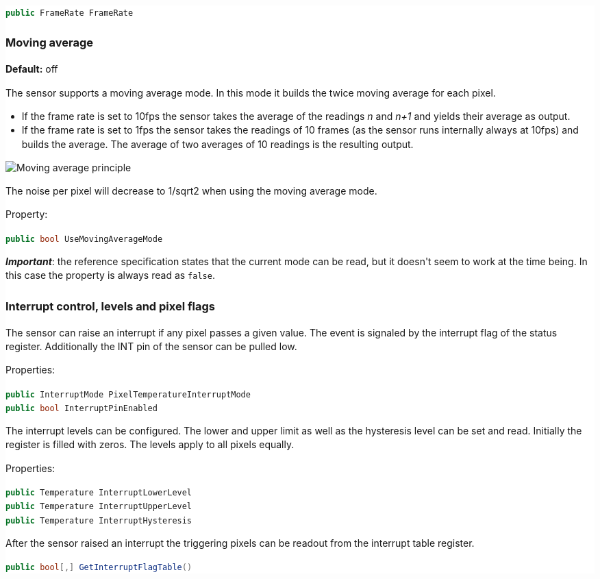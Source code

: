 ```csharp
public FrameRate FrameRate
```

### Moving average

**Default:** off

The sensor supports a moving average mode. In this mode it builds the twice moving average for each pixel.

- If the frame rate is set to 10fps the sensor takes the average of the readings *n* and *n+1* and yields their average as output.
- If the frame rate is set to 1fps the sensor takes the readings of 10 frames (as the sensor runs internally always at 10fps) and builds the average.
The average of two averages of 10 readings is the resulting output.

![Moving average principle](https://raw.githubusercontent.com/nanoframework/nanoFramework.IoT.Device/develop/devices/Amg88xx/AMG88xxAvgMode.svg)

The noise per pixel will decrease to 1/sqrt2 when using the moving average mode.

Property:

```csharp
public bool UseMovingAverageMode
```

***Important***: the reference specification states that the current mode can be read, but it doesn't seem to work at the time being. In this case the property is always read as ```false```.

### Interrupt control, levels and pixel flags

The sensor can raise an interrupt if any pixel passes a given value. The event is signaled by the interrupt flag of the status register. Additionally the INT pin of the sensor can be pulled low.

Properties:

```csharp
public InterruptMode PixelTemperatureInterruptMode
public bool InterruptPinEnabled
```

The interrupt levels can be configured. The lower and upper limit as well as the hysteresis level can be set and read. Initially the register is filled with zeros. The levels apply to all pixels equally.

Properties:

```csharp
public Temperature InterruptLowerLevel
public Temperature InterruptUpperLevel
public Temperature InterruptHysteresis
```

After the sensor raised an interrupt the triggering pixels can be readout from the interrupt table register.

```csharp
public bool[,] GetInterruptFlagTable()
```
